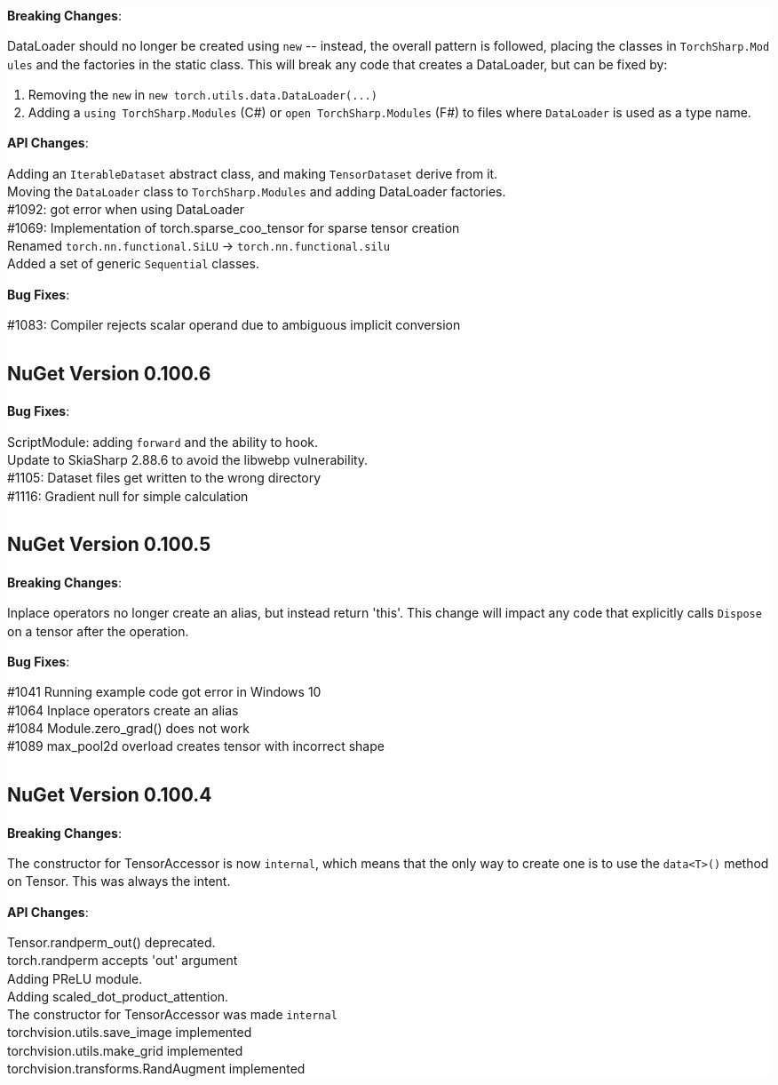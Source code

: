 __Breaking Changes__:

DataLoader should no longer be created using `new` -- instead, the overall pattern is followed, placing the classes in `TorchSharp.Modules` and the factories in the static class. This will break any code that creates a DataLoader, but can be fixed by:

1. Removing the `new` in `new torch.utils.data.DataLoader(...)`<br/>
2. Adding a `using TorchSharp.Modules` (C#) or `open TorchSharp.Modules` (F#) to files where `DataLoader` is used as a type name.<br/>

__API Changes__:

Adding an `IterableDataset` abstract class, and making `TensorDataset` derive from it.<br/>
Moving the `DataLoader` class to `TorchSharp.Modules` and adding DataLoader factories.<br/>
#1092: got error when using DataLoader <br/>
#1069: Implementation of torch.sparse_coo_tensor for sparse tensor creation<br/>
Renamed `torch.nn.functional.SiLU` -> `torch.nn.functional.silu`<br/>
Added a set of generic `Sequential` classes.<br/>

__Bug Fixes__:

#1083: Compiler rejects scalar operand due to ambiguous implicit conversion<br/>

## NuGet Version 0.100.6

__Bug Fixes__:

ScriptModule: adding `forward` and the ability to hook.<br/>
Update to SkiaSharp 2.88.6 to avoid the libwebp vulnerability.<br/>
#1105: Dataset files get written to the wrong directory<br/>
#1116: Gradient null for simple calculation<br/>

## NuGet Version 0.100.5

__Breaking Changes__:

Inplace operators no longer create an alias, but instead return 'this'. This change will impact any code that explicitly calls `Dispose` on a tensor after the operation.

__Bug Fixes__:

#1041 Running example code got error in Windows 10<br/>
#1064 Inplace operators create an alias<br/>
#1084 Module.zero_grad() does not work<br/>
#1089 max_pool2d overload creates tensor with incorrect shape<br/>

## NuGet Version 0.100.4

__Breaking Changes__:

The constructor for TensorAccessor is now `internal`, which means that the only way to create one is to use the `data<T>()` method on Tensor. This was always the intent.

__API Changes__:

Tensor.randperm_out() deprecated.<br/>
torch.randperm accepts 'out' argument<br/>
Adding PReLU module.<br/>
Adding scaled_dot_product_attention.<br/>
The constructor for TensorAccessor was made `internal`<br/>
torchvision.utils.save_image implemented<br/>
torchvision.utils.make_grid implemented<br/>
torchvision.transforms.RandAugment implemented<br/>
